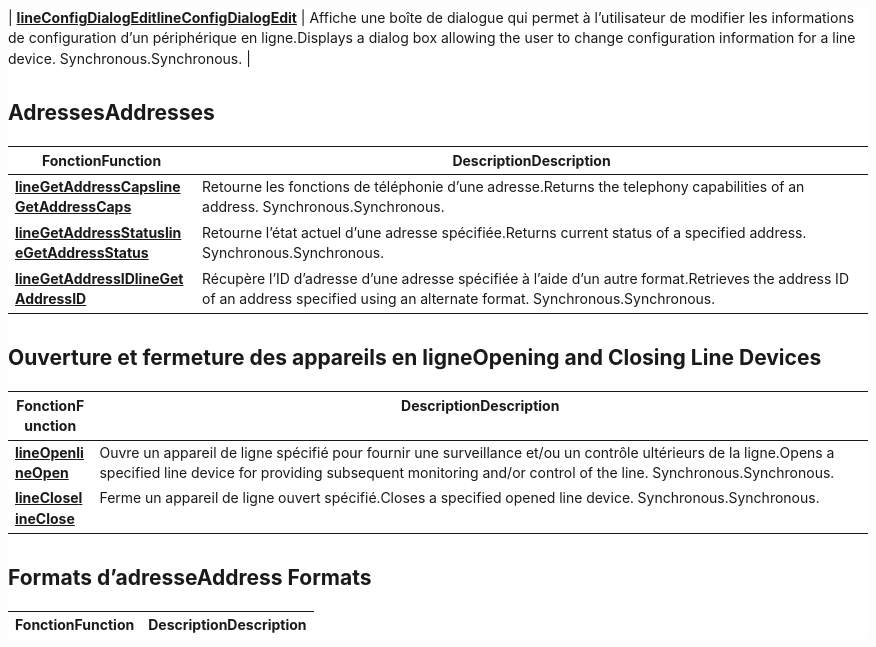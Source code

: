 | [<span data-ttu-id="2aedf-168">**lineConfigDialogEdit**</span><span class="sxs-lookup"><span data-stu-id="2aedf-168">**lineConfigDialogEdit**</span></span>](/windows/desktop/api/Tapi/nf-tapi-lineconfigdialogedit)   | <span data-ttu-id="2aedf-169">Affiche une boîte de dialogue qui permet à l’utilisateur de modifier les informations de configuration d’un périphérique en ligne.</span><span class="sxs-lookup"><span data-stu-id="2aedf-169">Displays a dialog box allowing the user to change configuration information for a line device.</span></span> <span data-ttu-id="2aedf-170">Synchronous.</span><span class="sxs-lookup"><span data-stu-id="2aedf-170">Synchronous.</span></span>                                                    |



 

## <a name="addresses"></a><span data-ttu-id="2aedf-171">Adresses</span><span class="sxs-lookup"><span data-stu-id="2aedf-171">Addresses</span></span>



| <span data-ttu-id="2aedf-172">Fonction</span><span class="sxs-lookup"><span data-stu-id="2aedf-172">Function</span></span>                                             | <span data-ttu-id="2aedf-173">Description</span><span class="sxs-lookup"><span data-stu-id="2aedf-173">Description</span></span>                                                                              |
|------------------------------------------------------|------------------------------------------------------------------------------------------|
| [<span data-ttu-id="2aedf-174">**lineGetAddressCaps**</span><span class="sxs-lookup"><span data-stu-id="2aedf-174">**lineGetAddressCaps**</span></span>](/windows/desktop/api/Tapi/nf-tapi-linegetaddresscaps)     | <span data-ttu-id="2aedf-175">Retourne les fonctions de téléphonie d’une adresse.</span><span class="sxs-lookup"><span data-stu-id="2aedf-175">Returns the telephony capabilities of an address.</span></span> <span data-ttu-id="2aedf-176">Synchronous.</span><span class="sxs-lookup"><span data-stu-id="2aedf-176">Synchronous.</span></span>                           |
| [<span data-ttu-id="2aedf-177">**lineGetAddressStatus**</span><span class="sxs-lookup"><span data-stu-id="2aedf-177">**lineGetAddressStatus**</span></span>](/windows/desktop/api/Tapi/nf-tapi-linegetaddressstatus) | <span data-ttu-id="2aedf-178">Retourne l’état actuel d’une adresse spécifiée.</span><span class="sxs-lookup"><span data-stu-id="2aedf-178">Returns current status of a specified address.</span></span> <span data-ttu-id="2aedf-179">Synchronous.</span><span class="sxs-lookup"><span data-stu-id="2aedf-179">Synchronous.</span></span>                              |
| [<span data-ttu-id="2aedf-180">**lineGetAddressID**</span><span class="sxs-lookup"><span data-stu-id="2aedf-180">**lineGetAddressID**</span></span>](/windows/desktop/api/Tapi/nf-tapi-linegetaddressid)         | <span data-ttu-id="2aedf-181">Récupère l’ID d’adresse d’une adresse spécifiée à l’aide d’un autre format.</span><span class="sxs-lookup"><span data-stu-id="2aedf-181">Retrieves the address ID of an address specified using an alternate format.</span></span> <span data-ttu-id="2aedf-182">Synchronous.</span><span class="sxs-lookup"><span data-stu-id="2aedf-182">Synchronous.</span></span> |



 

## <a name="opening-and-closing-line-devices"></a><span data-ttu-id="2aedf-183">Ouverture et fermeture des appareils en ligne</span><span class="sxs-lookup"><span data-stu-id="2aedf-183">Opening and Closing Line Devices</span></span>



| <span data-ttu-id="2aedf-184">Fonction</span><span class="sxs-lookup"><span data-stu-id="2aedf-184">Function</span></span>                       | <span data-ttu-id="2aedf-185">Description</span><span class="sxs-lookup"><span data-stu-id="2aedf-185">Description</span></span>                                                                                                |
|--------------------------------|------------------------------------------------------------------------------------------------------------|
| [<span data-ttu-id="2aedf-186">**lineOpen**</span><span class="sxs-lookup"><span data-stu-id="2aedf-186">**lineOpen**</span></span>](/windows/desktop/api/Tapi/nf-tapi-lineopen)   | <span data-ttu-id="2aedf-187">Ouvre un appareil de ligne spécifié pour fournir une surveillance et/ou un contrôle ultérieurs de la ligne.</span><span class="sxs-lookup"><span data-stu-id="2aedf-187">Opens a specified line device for providing subsequent monitoring and/or control of the line.</span></span> <span data-ttu-id="2aedf-188">Synchronous.</span><span class="sxs-lookup"><span data-stu-id="2aedf-188">Synchronous.</span></span> |
| [<span data-ttu-id="2aedf-189">**lineClose**</span><span class="sxs-lookup"><span data-stu-id="2aedf-189">**lineClose**</span></span>](/windows/desktop/api/Tapi/nf-tapi-lineclose) | <span data-ttu-id="2aedf-190">Ferme un appareil de ligne ouvert spécifié.</span><span class="sxs-lookup"><span data-stu-id="2aedf-190">Closes a specified opened line device.</span></span> <span data-ttu-id="2aedf-191">Synchronous.</span><span class="sxs-lookup"><span data-stu-id="2aedf-191">Synchronous.</span></span>                                                        |



 

## <a name="address-formats"></a><span data-ttu-id="2aedf-192">Formats d’adresse</span><span class="sxs-lookup"><span data-stu-id="2aedf-192">Address Formats</span></span>



| <span data-ttu-id="2aedf-193">Fonction</span><span class="sxs-lookup"><span data-stu-id="2aedf-193">Function</span></span>                                                 | <span data-ttu-id="2aedf-194">Description</span><span class="sxs-lookup"><span data-stu-id="2aedf-194">Description</span></span>                                                                                       |
|----------------------------------------------------------|---------------------------------------------------------------------------------------------------|